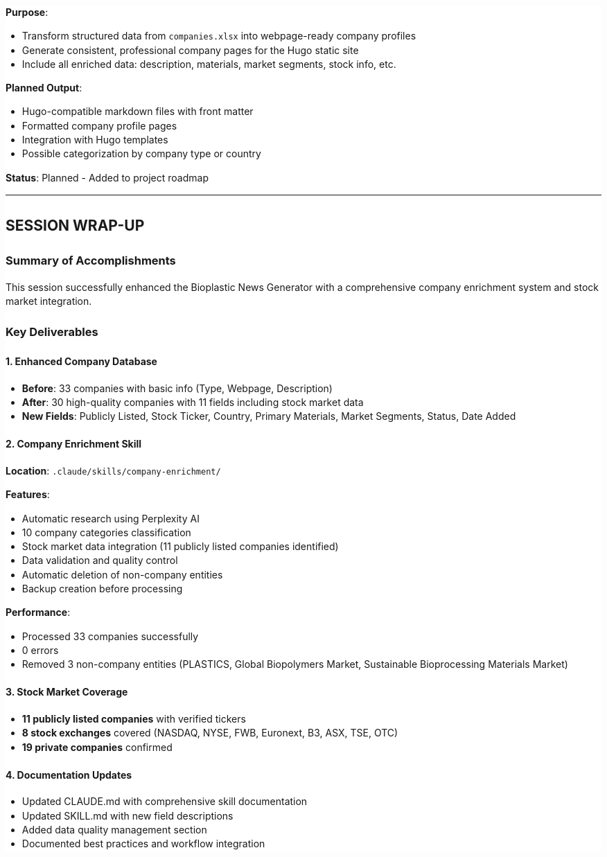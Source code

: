 **Purpose**: 
- Transform structured data from `companies.xlsx` into webpage-ready company profiles
- Generate consistent, professional company pages for the Hugo static site
- Include all enriched data: description, materials, market segments, stock info, etc.

**Planned Output**:
- Hugo-compatible markdown files with front matter
- Formatted company profile pages
- Integration with Hugo templates
- Possible categorization by company type or country

**Status**: Planned - Added to project roadmap

---

## SESSION WRAP-UP

### Summary of Accomplishments

This session successfully enhanced the Bioplastic News Generator with a comprehensive company enrichment system and stock market integration.

### Key Deliverables

#### 1. Enhanced Company Database
- **Before**: 33 companies with basic info (Type, Webpage, Description)
- **After**: 30 high-quality companies with 11 fields including stock market data
- **New Fields**: Publicly Listed, Stock Ticker, Country, Primary Materials, Market Segments, Status, Date Added

#### 2. Company Enrichment Skill
**Location**: `.claude/skills/company-enrichment/`

**Features**:
- Automatic research using Perplexity AI
- 10 company categories classification
- Stock market data integration (11 publicly listed companies identified)
- Data validation and quality control
- Automatic deletion of non-company entities
- Backup creation before processing

**Performance**:
- Processed 33 companies successfully
- 0 errors
- Removed 3 non-company entities (PLASTICS, Global Biopolymers Market, Sustainable Bioprocessing Materials Market)

#### 3. Stock Market Coverage
- **11 publicly listed companies** with verified tickers
- **8 stock exchanges** covered (NASDAQ, NYSE, FWB, Euronext, B3, ASX, TSE, OTC)
- **19 private companies** confirmed

#### 4. Documentation Updates
- Updated CLAUDE.md with comprehensive skill documentation
- Updated SKILL.md with new field descriptions
- Added data quality management section
- Documented best practices and workflow integration
